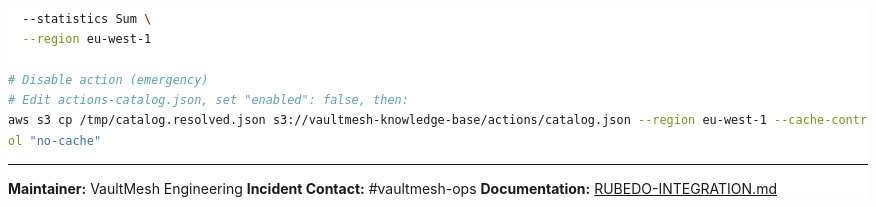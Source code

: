 ```bash
  --statistics Sum \
  --region eu-west-1

# Disable action (emergency)
# Edit actions-catalog.json, set "enabled": false, then:
aws s3 cp /tmp/catalog.resolved.json s3://vaultmesh-knowledge-base/actions/catalog.json --region eu-west-1 --cache-control "no-cache"
```

---

**Maintainer:** VaultMesh Engineering
**Incident Contact:** #vaultmesh-ops
**Documentation:** [RUBEDO-INTEGRATION.md](./RUBEDO-INTEGRATION.md)
